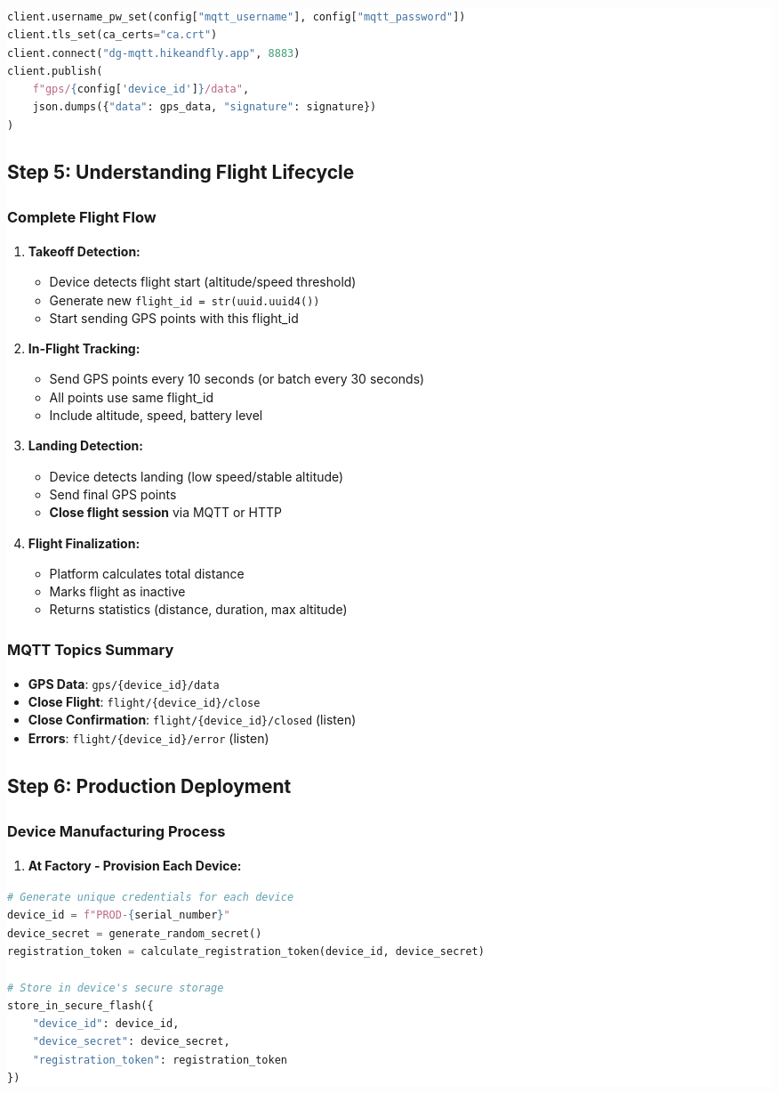 ```python
client.username_pw_set(config["mqtt_username"], config["mqtt_password"])
client.tls_set(ca_certs="ca.crt")
client.connect("dg-mqtt.hikeandfly.app", 8883)
client.publish(
    f"gps/{config['device_id']}/data",
    json.dumps({"data": gps_data, "signature": signature})
)
```

## Step 5: Understanding Flight Lifecycle

### Complete Flight Flow

1. **Takeoff Detection:**
   - Device detects flight start (altitude/speed threshold)
   - Generate new `flight_id = str(uuid.uuid4())`
   - Start sending GPS points with this flight_id

2. **In-Flight Tracking:**
   - Send GPS points every 10 seconds (or batch every 30 seconds)
   - All points use same flight_id
   - Include altitude, speed, battery level

3. **Landing Detection:**
   - Device detects landing (low speed/stable altitude)
   - Send final GPS points
   - **Close flight session** via MQTT or HTTP

4. **Flight Finalization:**
   - Platform calculates total distance
   - Marks flight as inactive
   - Returns statistics (distance, duration, max altitude)

### MQTT Topics Summary

- **GPS Data**: `gps/{device_id}/data`
- **Close Flight**: `flight/{device_id}/close`
- **Close Confirmation**: `flight/{device_id}/closed` (listen)
- **Errors**: `flight/{device_id}/error` (listen)

## Step 6: Production Deployment

### Device Manufacturing Process

1. **At Factory - Provision Each Device:**
```python
# Generate unique credentials for each device
device_id = f"PROD-{serial_number}"
device_secret = generate_random_secret()
registration_token = calculate_registration_token(device_id, device_secret)

# Store in device's secure storage
store_in_secure_flash({
    "device_id": device_id,
    "device_secret": device_secret,
    "registration_token": registration_token
})
```
